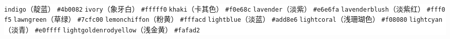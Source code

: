   <tr>
   <td style="background: #4b0082;"></td>
   <td style="text-align: center;"><code>indigo</code>（靛蓝）</td>
   <td><code>#4b0082</code></td>
   <td style="background: indigo;"></td>
  </tr>
  <tr>
   <td style="background: #fffff0;"></td>
   <td style="text-align: center;"><code>ivory</code>（象牙白）</td>
   <td><code>#fffff0</code></td>
   <td style="background: ivory;"></td>
  </tr>
  <tr>
   <td style="background: #f0e68c;"></td>
   <td style="text-align: center;"><code>khaki</code>（卡其色）</td>
   <td><code>#f0e68c</code></td>
   <td style="background: khaki;"></td>
  </tr>
  <tr>
   <td style="background: #e6e6fa;"></td>
   <td style="text-align: center;"><code>lavender</code>（淡紫）</td>
   <td><code>#e6e6fa</code></td>
   <td style="background: lavender;"></td>
  </tr>
  <tr>
   <td style="background: #fff0f5;"></td>
   <td style="text-align: center;"><code>lavenderblush</code>（淡紫红）</td>
   <td><code>#fff0f5</code></td>
   <td style="background: lavenderblush ;"></td>
  </tr>
  <tr>
   <td style="background: #7cfc00;"></td>
   <td style="text-align: center;"><code>lawngreen</code>（草绿）</td>
   <td><code>#7cfc00</code></td>
   <td style="background: lawngreen;"></td>
  </tr>
  <tr>
   <td style="background: #fffacd;"></td>
   <td style="text-align: center;"><code>lemonchiffon</code>（粉黄）</td>
   <td><code>#fffacd</code></td>
   <td style="background: lemonchiffon;"></td>
  </tr>
  <tr>
   <td style="background: #add8e6;"></td>
   <td style="text-align: center;"><code>lightblue</code>（淡蓝）</td>
   <td><code>#add8e6</code></td>
   <td style="background: lightblue;"></td>
  </tr>
  <tr>
   <td style="background: #f08080;"></td>
   <td style="text-align: center;"><code>lightcoral</code>（浅珊瑚色）</td>
   <td><code>#f08080</code></td>
   <td style="background: lightcoral;"></td>
  </tr>
  <tr>
   <td style="background: #e0ffff;"></td>
   <td style="text-align: center;"><code>lightcyan</code>（淡青）</td>
   <td><code>#e0ffff</code></td>
   <td style="background: lightcyan;"></td>
  </tr>
  <tr>
   <td style="background: #fafad2;"></td>
   <td style="text-align: center;"><code>lightgoldenrodyellow</code>（浅金黄）</td>
   <td><code>#fafad2</code></td>